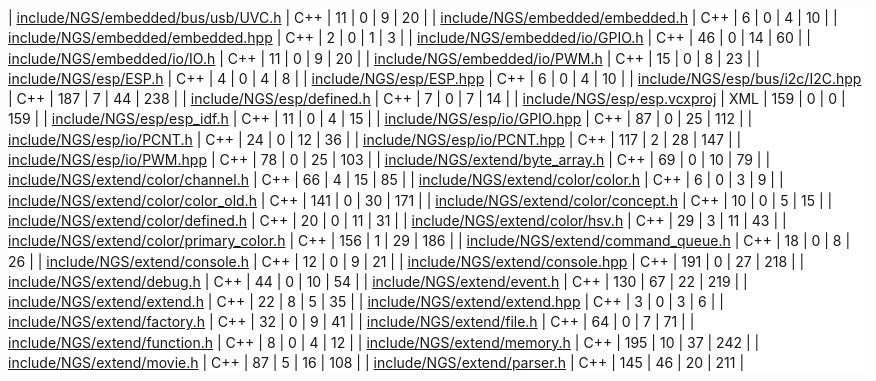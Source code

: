 | [include/NGS/embedded/bus/usb/UVC.h](/include/NGS/embedded/bus/usb/UVC.h) | C++ | 11 | 0 | 9 | 20 |
| [include/NGS/embedded/embedded.h](/include/NGS/embedded/embedded.h) | C++ | 6 | 0 | 4 | 10 |
| [include/NGS/embedded/embedded.hpp](/include/NGS/embedded/embedded.hpp) | C++ | 2 | 0 | 1 | 3 |
| [include/NGS/embedded/io/GPIO.h](/include/NGS/embedded/io/GPIO.h) | C++ | 46 | 0 | 14 | 60 |
| [include/NGS/embedded/io/IO.h](/include/NGS/embedded/io/IO.h) | C++ | 11 | 0 | 9 | 20 |
| [include/NGS/embedded/io/PWM.h](/include/NGS/embedded/io/PWM.h) | C++ | 15 | 0 | 8 | 23 |
| [include/NGS/esp/ESP.h](/include/NGS/esp/ESP.h) | C++ | 4 | 0 | 4 | 8 |
| [include/NGS/esp/ESP.hpp](/include/NGS/esp/ESP.hpp) | C++ | 6 | 0 | 4 | 10 |
| [include/NGS/esp/bus/i2c/I2C.hpp](/include/NGS/esp/bus/i2c/I2C.hpp) | C++ | 187 | 7 | 44 | 238 |
| [include/NGS/esp/defined.h](/include/NGS/esp/defined.h) | C++ | 7 | 0 | 7 | 14 |
| [include/NGS/esp/esp.vcxproj](/include/NGS/esp/esp.vcxproj) | XML | 159 | 0 | 0 | 159 |
| [include/NGS/esp/esp_idf.h](/include/NGS/esp/esp_idf.h) | C++ | 11 | 0 | 4 | 15 |
| [include/NGS/esp/io/GPIO.hpp](/include/NGS/esp/io/GPIO.hpp) | C++ | 87 | 0 | 25 | 112 |
| [include/NGS/esp/io/PCNT.h](/include/NGS/esp/io/PCNT.h) | C++ | 24 | 0 | 12 | 36 |
| [include/NGS/esp/io/PCNT.hpp](/include/NGS/esp/io/PCNT.hpp) | C++ | 117 | 2 | 28 | 147 |
| [include/NGS/esp/io/PWM.hpp](/include/NGS/esp/io/PWM.hpp) | C++ | 78 | 0 | 25 | 103 |
| [include/NGS/extend/byte_array.h](/include/NGS/extend/byte_array.h) | C++ | 69 | 0 | 10 | 79 |
| [include/NGS/extend/color/channel.h](/include/NGS/extend/color/channel.h) | C++ | 66 | 4 | 15 | 85 |
| [include/NGS/extend/color/color.h](/include/NGS/extend/color/color.h) | C++ | 6 | 0 | 3 | 9 |
| [include/NGS/extend/color/color_old.h](/include/NGS/extend/color/color_old.h) | C++ | 141 | 0 | 30 | 171 |
| [include/NGS/extend/color/concept.h](/include/NGS/extend/color/concept.h) | C++ | 10 | 0 | 5 | 15 |
| [include/NGS/extend/color/defined.h](/include/NGS/extend/color/defined.h) | C++ | 20 | 0 | 11 | 31 |
| [include/NGS/extend/color/hsv.h](/include/NGS/extend/color/hsv.h) | C++ | 29 | 3 | 11 | 43 |
| [include/NGS/extend/color/primary_color.h](/include/NGS/extend/color/primary_color.h) | C++ | 156 | 1 | 29 | 186 |
| [include/NGS/extend/command_queue.h](/include/NGS/extend/command_queue.h) | C++ | 18 | 0 | 8 | 26 |
| [include/NGS/extend/console.h](/include/NGS/extend/console.h) | C++ | 12 | 0 | 9 | 21 |
| [include/NGS/extend/console.hpp](/include/NGS/extend/console.hpp) | C++ | 191 | 0 | 27 | 218 |
| [include/NGS/extend/debug.h](/include/NGS/extend/debug.h) | C++ | 44 | 0 | 10 | 54 |
| [include/NGS/extend/event.h](/include/NGS/extend/event.h) | C++ | 130 | 67 | 22 | 219 |
| [include/NGS/extend/extend.h](/include/NGS/extend/extend.h) | C++ | 22 | 8 | 5 | 35 |
| [include/NGS/extend/extend.hpp](/include/NGS/extend/extend.hpp) | C++ | 3 | 0 | 3 | 6 |
| [include/NGS/extend/factory.h](/include/NGS/extend/factory.h) | C++ | 32 | 0 | 9 | 41 |
| [include/NGS/extend/file.h](/include/NGS/extend/file.h) | C++ | 64 | 0 | 7 | 71 |
| [include/NGS/extend/function.h](/include/NGS/extend/function.h) | C++ | 8 | 0 | 4 | 12 |
| [include/NGS/extend/memory.h](/include/NGS/extend/memory.h) | C++ | 195 | 10 | 37 | 242 |
| [include/NGS/extend/movie.h](/include/NGS/extend/movie.h) | C++ | 87 | 5 | 16 | 108 |
| [include/NGS/extend/parser.h](/include/NGS/extend/parser.h) | C++ | 145 | 46 | 20 | 211 |